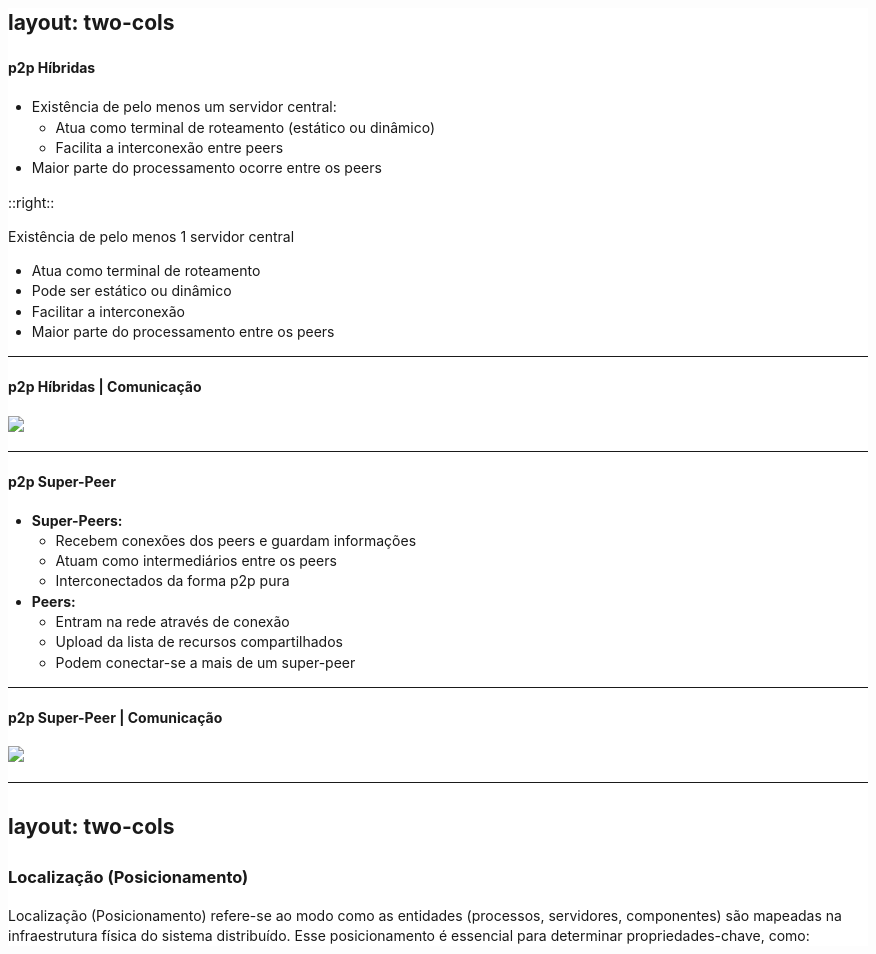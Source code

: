 layout: two-cols
---

#### p2p Híbridas

- Existência de pelo menos um servidor central:
  - Atua como terminal de roteamento (estático ou dinâmico)
  - Facilita a interconexão entre peers
- Maior parte do processamento ocorre entre os peers

::right::

Existência de pelo menos 1 servidor central

- Atua como terminal de roteamento
- Pode ser estático ou dinâmico
- Facilitar a interconexão
- Maior parte do processamento entre os peers

---

#### p2p Híbridas | Comunicação

<img class="m-auto -z-5 bottom-0 right-0 max-w-full max-h-full" style="background-color: white" src="/p2phibrida.png"/>

---


#### p2p Super-Peer

- **Super-Peers:**
  - Recebem conexões dos peers e guardam informações
  - Atuam como intermediários entre os peers
  - Interconectados da forma p2p pura
- **Peers:**
  - Entram na rede através de conexão
  - Upload da lista de recursos compartilhados
  - Podem conectar-se a mais de um super-peer

---

#### p2p Super-Peer | Comunicação

<img class="m-auto -z-5 bottom-0 right-0 max-w-full max-h-full" style="background-color: white" src="/p2psuper.png"/>

---
layout: two-cols
---

### Localização (Posicionamento)

Localização (Posicionamento) refere-se ao modo como as entidades (processos, servidores, componentes) são mapeadas na infraestrutura física do sistema distribuído. Esse posicionamento é essencial para determinar propriedades-chave, como:
